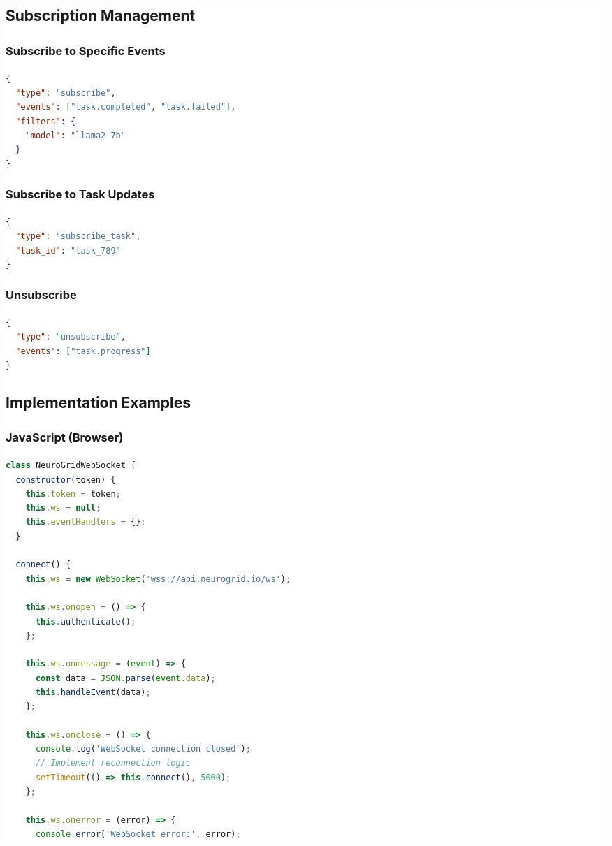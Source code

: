 ## Subscription Management

### Subscribe to Specific Events

```json
{
  "type": "subscribe",
  "events": ["task.completed", "task.failed"],
  "filters": {
    "model": "llama2-7b"
  }
}
```

### Subscribe to Task Updates

```json
{
  "type": "subscribe_task",
  "task_id": "task_789"
}
```

### Unsubscribe

```json
{
  "type": "unsubscribe",
  "events": ["task.progress"]
}
```

## Implementation Examples

### JavaScript (Browser)

```javascript
class NeuroGridWebSocket {
  constructor(token) {
    this.token = token;
    this.ws = null;
    this.eventHandlers = {};
  }

  connect() {
    this.ws = new WebSocket('wss://api.neurogrid.io/ws');
    
    this.ws.onopen = () => {
      this.authenticate();
    };
    
    this.ws.onmessage = (event) => {
      const data = JSON.parse(event.data);
      this.handleEvent(data);
    };
    
    this.ws.onclose = () => {
      console.log('WebSocket connection closed');
      // Implement reconnection logic
      setTimeout(() => this.connect(), 5000);
    };
    
    this.ws.onerror = (error) => {
      console.error('WebSocket error:', error);
```